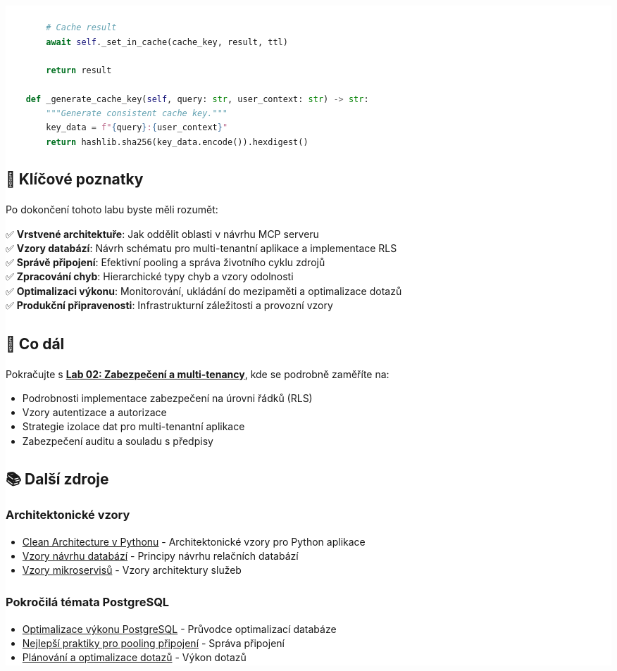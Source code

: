 ```python
        
        # Cache result
        await self._set_in_cache(cache_key, result, ttl)
        
        return result
    
    def _generate_cache_key(self, query: str, user_context: str) -> str:
        """Generate consistent cache key."""
        key_data = f"{query}:{user_context}"
        return hashlib.sha256(key_data.encode()).hexdigest()
```

## 🎯 Klíčové poznatky

Po dokončení tohoto labu byste měli rozumět:

✅ **Vrstvené architektuře**: Jak oddělit oblasti v návrhu MCP serveru  
✅ **Vzory databází**: Návrh schématu pro multi-tenantní aplikace a implementace RLS  
✅ **Správě připojení**: Efektivní pooling a správa životního cyklu zdrojů  
✅ **Zpracování chyb**: Hierarchické typy chyb a vzory odolnosti  
✅ **Optimalizaci výkonu**: Monitorování, ukládání do mezipaměti a optimalizace dotazů  
✅ **Produkční připravenosti**: Infrastrukturní záležitosti a provozní vzory  

## 🚀 Co dál

Pokračujte s **[Lab 02: Zabezpečení a multi-tenancy](../02-Security/README.md)**, kde se podrobně zaměříte na:

- Podrobnosti implementace zabezpečení na úrovni řádků (RLS)
- Vzory autentizace a autorizace
- Strategie izolace dat pro multi-tenantní aplikace
- Zabezpečení auditu a souladu s předpisy

## 📚 Další zdroje

### Architektonické vzory
- [Clean Architecture v Pythonu](https://github.com/cosmic-python/code) - Architektonické vzory pro Python aplikace
- [Vzory návrhu databází](https://en.wikipedia.org/wiki/Database_design) - Principy návrhu relačních databází
- [Vzory mikroservisů](https://microservices.io/patterns/) - Vzory architektury služeb

### Pokročilá témata PostgreSQL
- [Optimalizace výkonu PostgreSQL](https://wiki.postgresql.org/wiki/Performance_Optimization) - Průvodce optimalizací databáze
- [Nejlepší praktiky pro pooling připojení](https://www.postgresql.org/docs/current/runtime-config-connection.html) - Správa připojení
- [Plánování a optimalizace dotazů](https://www.postgresql.org/docs/current/planner-optimizer.html) - Výkon dotazů

